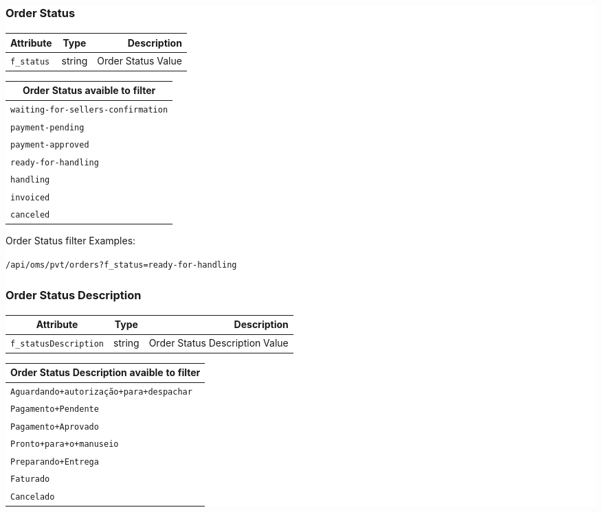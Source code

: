 


### Order Status 

| Attribute    | Type      | Description |
| ------------ |:---------:| -----------:|
| `f_status` | string | Order Status Value  |



| Order Status avaible to filter    |
| --------------------- |
| `waiting-for-sellers-confirmation` | 
| `payment-pending` | 
| `payment-approved` | 
| `ready-for-handling` | 
| `handling` | 
| `invoiced` | 
| `canceled` | 


Order Status filter Examples:

	/api/oms/pvt/orders?f_status=ready-for-handling




### Order Status Description

| Attribute    | Type      | Description |
| ------------ |:---------:| -----------:|
| `f_statusDescription` | string | Order Status Description Value  |





| Order Status Description avaible to filter |
| --------------------- |
| `Aguardando+autorização+para+despachar` | 
| `Pagamento+Pendente` | 
| `Pagamento+Aprovado` | 
| `Pronto+para+o+manuseio` | 
| `Preparando+Entrega` | 
| `Faturado` | 
| `Cancelado` | 
